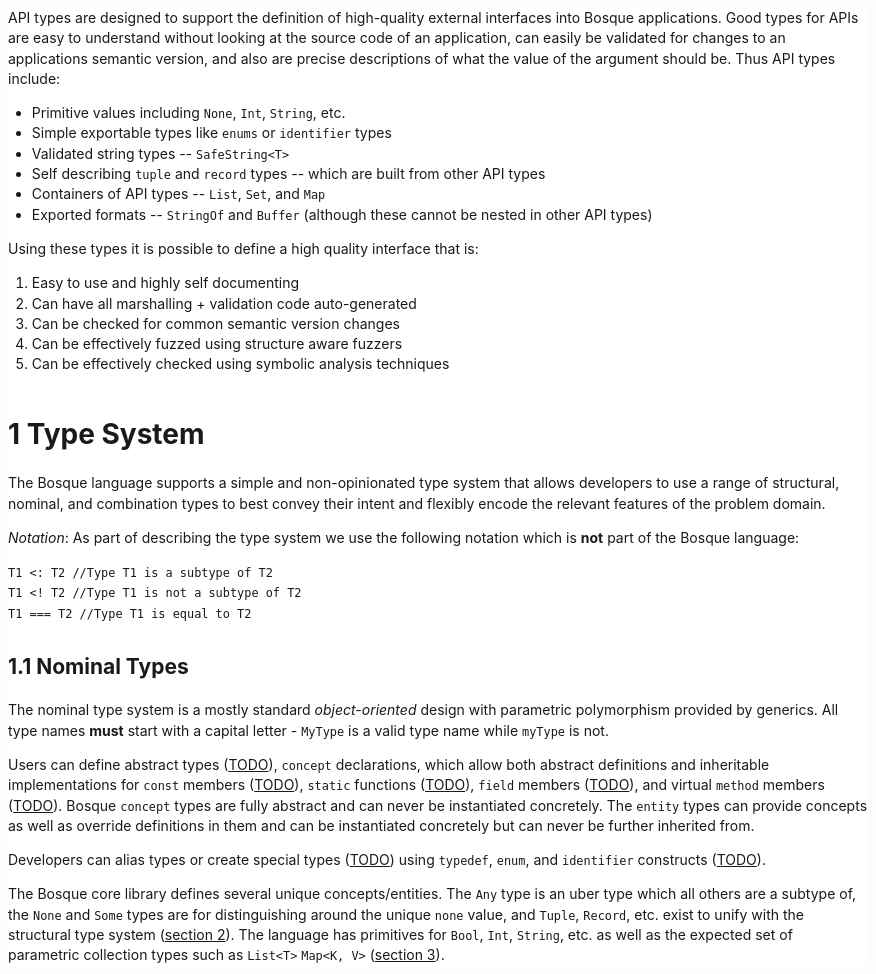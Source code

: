 API types are designed to support the definition of high-quality external interfaces into Bosque applications. Good types for APIs are easy to understand without looking at the source code of an application, can easily be validated for changes to an applications semantic version, and also are precise descriptions of what the value of the argument should be. Thus API types include:

* Primitive values including `None`, `Int`, `String`, etc.
* Simple exportable types like `enums` or `identifier` types
* Validated string types -- `SafeString<T>`
* Self describing `tuple` and `record` types -- which are built from other API types
* Containers of API types -- `List`, `Set`, and `Map`
* Exported formats -- `StringOf` and `Buffer` (although these cannot be nested in other API types)

Using these types it is possible to define a high quality interface that is:

1. Easy to use and highly self documenting
2. Can have all marshalling + validation code auto-generated
3. Can be checked for common semantic version changes
4. Can be effectively fuzzed using structure aware fuzzers
5. Can be effectively checked using symbolic analysis techniques

# <a name="1-Type-System"></a>1 Type System

The Bosque language supports a simple and non-opinionated type system that allows developers to use a range of structural, nominal, and combination types to best convey their intent and flexibly encode the relevant features of the problem domain.

_Notation_:
As part of describing the type system we use the following notation which is **not** part of the Bosque language:

```none
T1 <: T2 //Type T1 is a subtype of T2
T1 <! T2 //Type T1 is not a subtype of T2
T1 === T2 //Type T1 is equal to T2
```

## <a name="1.1-Nominal-Types"></a>1.1 Nominal Types

The nominal type system is a mostly standard _object-oriented_ design with parametric polymorphism provided by generics. All type names **must** start with a capital letter - `MyType` is a valid type name while `myType` is not.

Users can define abstract types ([TODO]()), `concept` declarations, which allow both abstract definitions and inheritable implementations for `const` members ([TODO]()), `static` functions ([TODO]()), `field` members ([TODO]()), and virtual `method` members ([TODO]()). Bosque `concept` types are fully abstract and can never be instantiated concretely. The `entity` types can provide concepts as well as override definitions in them and can be instantiated concretely but can never be further inherited from.

Developers can alias types or create special types ([TODO]()) using `typedef`, `enum`, and `identifier` constructs ([TODO]()).

The Bosque core library defines several unique concepts/entities. The `Any` type is an uber type which all others are a subtype of, the `None` and `Some` types are for distinguishing around the unique `none` value, and `Tuple`, `Record`, etc. exist to unify with the structural type system ([section 2](#2-Core-Types)). The language has primitives for `Bool`, `Int`, `String`, etc. as well as the expected set of parametric collection types such as `List<T>` `Map<K, V>` ([section 3](#2-Collections)).
